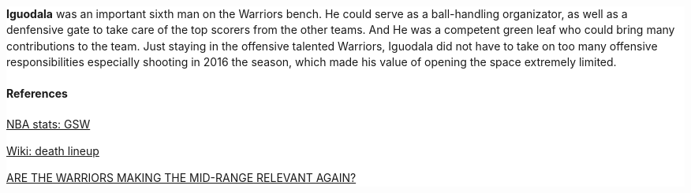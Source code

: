 **Iguodala** was an important sixth man on the Warriors bench. He could serve as a ball-handling organizator, as well as a denfensive gate to take care of the top scorers from the other teams. And He was a competent green leaf who could bring many contributions to the team. Just staying in the offensive talented Warriors, Iguodala did not have to take on too many offensive responsibilities especially shooting in 2016 the season, which made his value of opening the space extremely limited.

#### References

[NBA stats: GSW](https://stats.nba.com/team/1610612744/?Season=2016-17)

[Wiki: death lineup](https://en.wikipedia.org/wiki/Death_Lineup)

[ARE THE WARRIORS MAKING THE MID-RANGE RELEVANT AGAIN?](https://shottracker.com/articles/are-the-warriors-making-the-mid-range-relevant-again)
